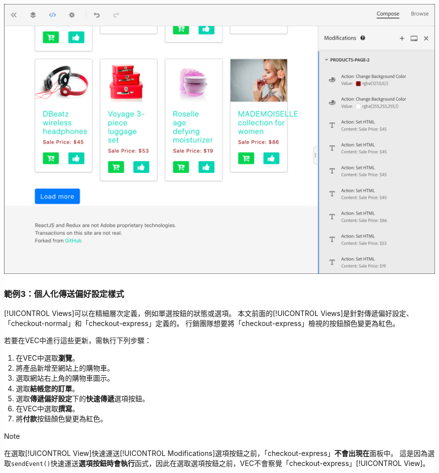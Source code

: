 ![具有產品標籤的視覺化體驗撰寫器範例頁面。](/help/dev/implement/client-side/aep-web-sdk/assets/vec-products-page-2.png)

### 範例3：個人化傳送偏好設定樣式

[!UICONTROL Views]可以在精細層次定義，例如單選按鈕的狀態或選項。 本文前面的[!UICONTROL Views]是針對傳遞偏好設定、「checkout-normal」和「checkout-express」定義的。 行銷團隊想要將「checkout-express」檢視的按鈕顏色變更為紅色。

若要在VEC中進行這些更新，需執行下列步驟：

1. 在VEC中選取&#x200B;**瀏覽**。
2. 將產品新增至網站上的購物車。
3. 選取網站右上角的購物車圖示。
4. 選取&#x200B;**結帳您的訂單**。
5. 選取&#x200B;**傳遞偏好設定**&#x200B;下的&#x200B;**快速傳遞**&#x200B;選項按鈕。
6. 在VEC中選取&#x200B;**撰寫**。
7. 將&#x200B;**付款**&#x200B;按鈕顏色變更為紅色。

>[!NOTE]
>
>在選取[!UICONTROL View]快速運送[!UICONTROL Modifications]選項按鈕之前，「checkout-express」**不會出現在**&#x200B;面板中。 這是因為選取`sendEvent()`快速運送&#x200B;**選項按鈕時會執行**&#x200B;函式，因此在選取選項按鈕之前，VEC不會察覺「checkout-express」[!UICONTROL View]。
